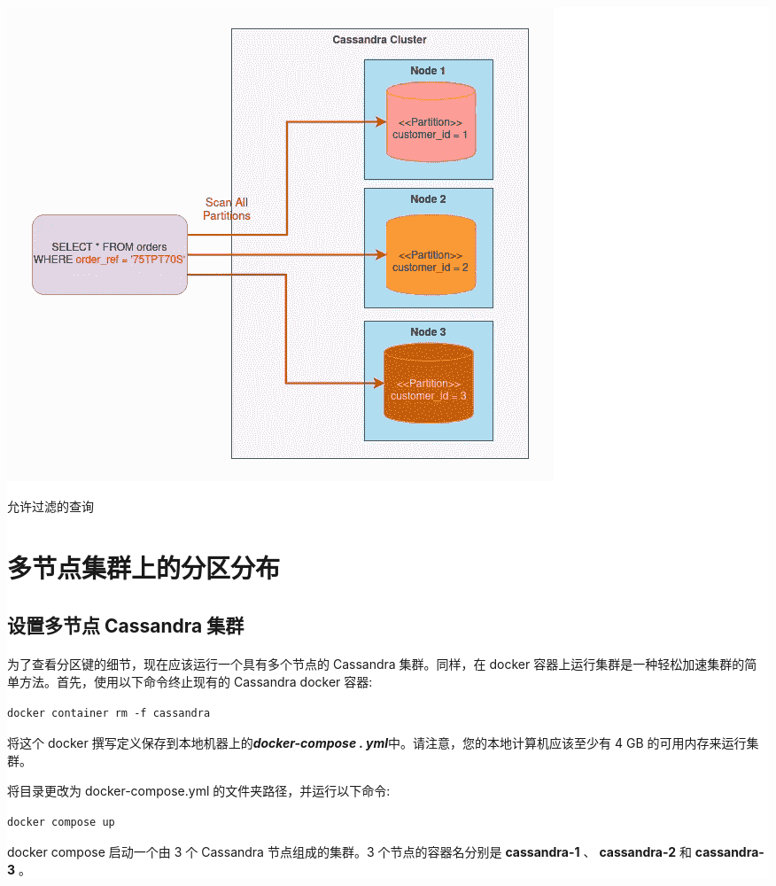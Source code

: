 ![](img/1361216707ad91cc956feed9ea75573a.png)

允许过滤的查询

# 多节点集群上的分区分布

## **设置多节点 Cassandra 集群**

为了查看分区键的细节，现在应该运行一个具有多个节点的 Cassandra 集群。同样，在 docker 容器上运行集群是一种轻松加速集群的简单方法。首先，使用以下命令终止现有的 Cassandra docker 容器:

```
docker container rm -f cassandra
```

将这个 docker 撰写定义保存到本地机器上的***docker-compose . yml***中。请注意，您的本地计算机应该至少有 4 GB 的可用内存来运行集群。

将目录更改为 docker-compose.yml 的文件夹路径，并运行以下命令:

```
docker compose up
```

docker compose 启动一个由 3 个 Cassandra 节点组成的集群。3 个节点的容器名分别是 **cassandra-1** 、 **cassandra-2** 和 **cassandra-3** 。
